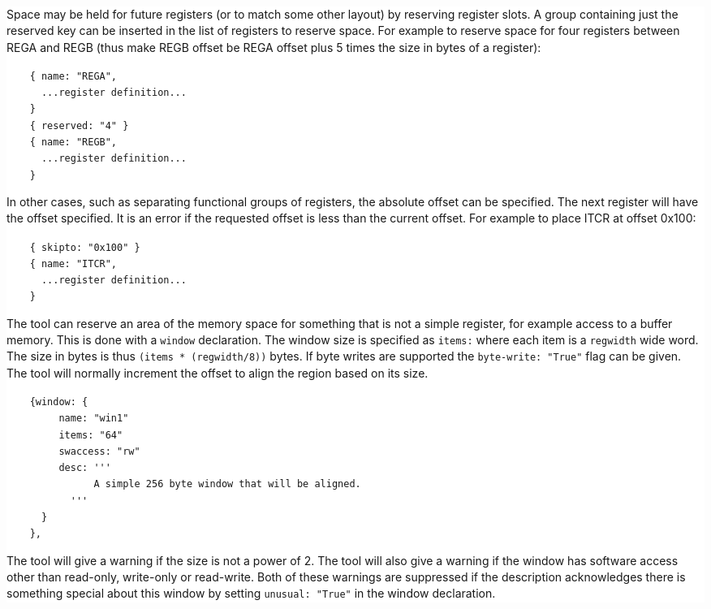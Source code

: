 Space may be held for future registers (or to match some other layout) by reserving register slots.
A group containing just the reserved key can be inserted in the list of registers to reserve space.
For example to reserve space for four registers between REGA and REGB (thus make REGB offset be REGA offset plus 5 times the size in bytes of a register):

```hjson
    { name: "REGA",
      ...register definition...
    }
    { reserved: "4" }
    { name: "REGB",
      ...register definition...
    }
```

In other cases, such as separating functional groups of registers, the absolute offset can be specified.
The next register will have the offset specified.
It is an error if the requested offset is less than the current offset.
For example to place ITCR at offset 0x100:

```hjson
    { skipto: "0x100" }
    { name: "ITCR",
      ...register definition...
    }

```

The tool can reserve an area of the memory space for something that is not a simple register, for example access to a buffer memory.
This is done with a `window` declaration.
The window size is specified as `items:` where each item is a `regwidth` wide word.
The size in bytes is thus `(items * (regwidth/8))` bytes.
If byte writes are supported the `byte-write: "True"` flag can be given.
The tool will normally increment the offset to align the region based on its size.

```hjson
    {window: {
         name: "win1"
         items: "64"
         swaccess: "rw"
         desc: '''
               A simple 256 byte window that will be aligned.
           '''
      }
    },

```

The tool will give a warning if the size is not a power of 2.
The tool will also give a warning if the window has software access other than read-only, write-only or read-write.
Both of these warnings are suppressed if the description acknowledges there is something special about this window by setting `unusual: "True"` in the window declaration.
